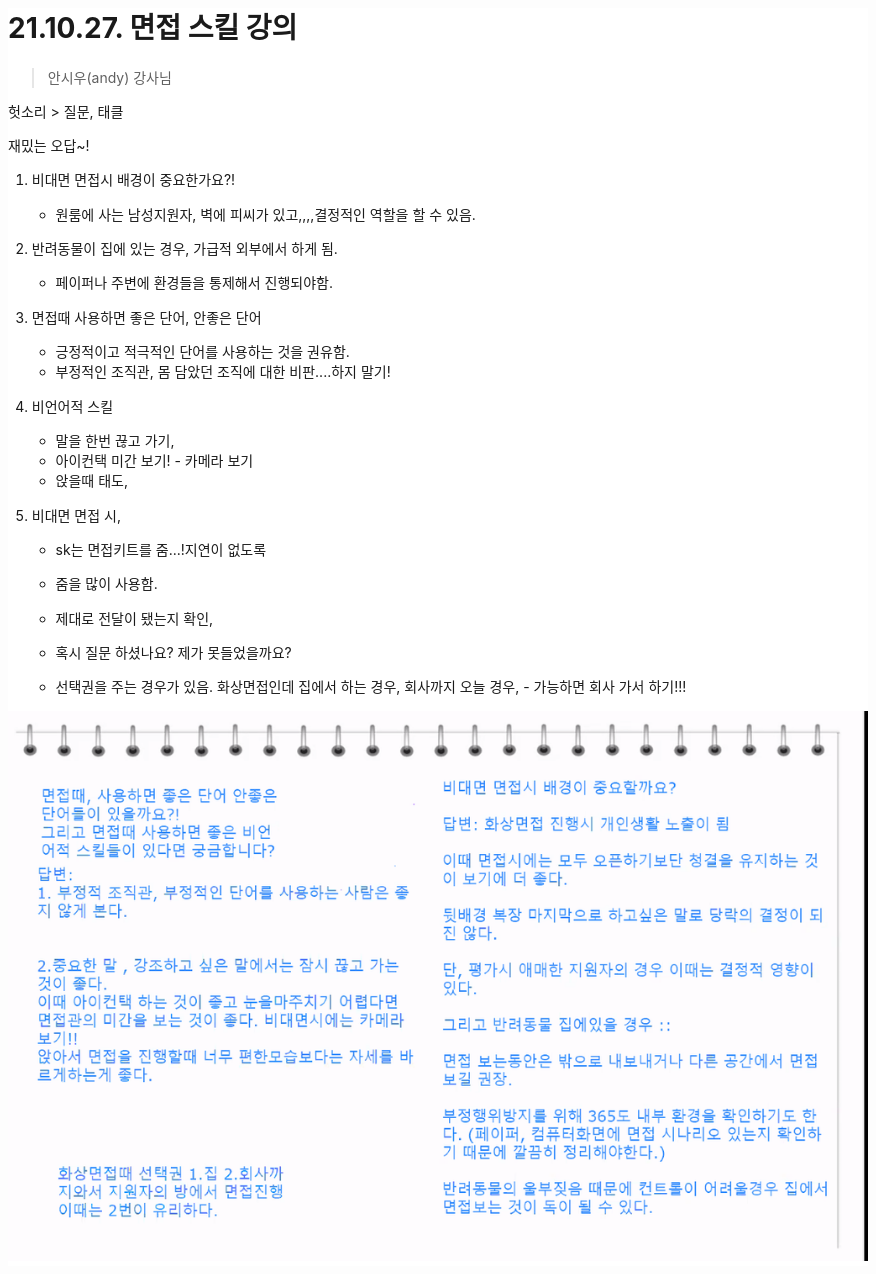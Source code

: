 # 21.10.27. 면접 스킬 강의

> 안시우(andy) 강사님

헛소리 > 질문, 태클

재밌는 오답~!

1. 비대면 면접시 배경이 중요한가요?!

   * 원룸에 사는 남성지원자, 벽에 피씨가 있고,,,,결정적인 역할을 할 수 있음.

2. 반려동물이 집에 있는 경우, 가급적 외부에서 하게 됨.

   * 페이퍼나 주변에 환경들을 통제해서 진행되야함.

3. 면접때 사용하면 좋은 단어, 안좋은 단어

   * 긍정적이고 적극적인 단어를 사용하는 것을 권유함. 
   * 부정적인 조직관, 몸 담았던 조직에 대한 비판....하지 말기!

4. 비언어적 스킬

   * 말을 한번 끊고 가기, 
   * 아이컨택 미간 보기! - 카메라 보기
   * 앉을때 태도, 

5. 비대면 면접 시, 

   * sk는 면접키트를 줌...!지연이 없도록

   * 줌을 많이 사용함.
   * 제대로 전달이 됐는지 확인,
   * 혹시 질문 하셨나요? 제가 못들었을까요?
   * 선택권을 주는 경우가 있음. 화상면접인데 집에서 하는 경우, 회사까지 오늘 경우, - 가능하면 회사 가서 하기!!!

![Q&A](./image/1027-01.png)
